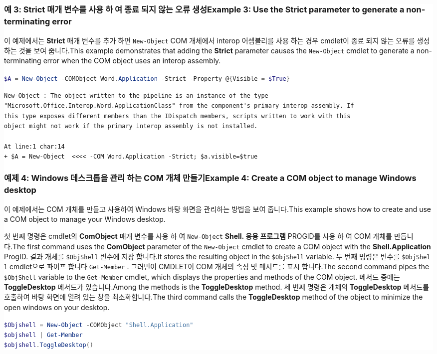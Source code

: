 ### <span data-ttu-id="e4889-121">예 3: Strict 매개 변수를 사용 하 여 종료 되지 않는 오류 생성</span><span class="sxs-lookup"><span data-stu-id="e4889-121">Example 3: Use the Strict parameter to generate a non-terminating error</span></span>

<span data-ttu-id="e4889-122">이 예제에서는 **Strict** 매개 변수를 추가 하면 `New-Object` COM 개체에서 interop 어셈블리를 사용 하는 경우 cmdlet이 종료 되지 않는 오류를 생성 하는 것을 보여 줍니다.</span><span class="sxs-lookup"><span data-stu-id="e4889-122">This example demonstrates that adding the **Strict** parameter causes the `New-Object` cmdlet to generate a non-terminating error when the COM object uses an interop assembly.</span></span>

```powershell
$A = New-Object -COMObject Word.Application -Strict -Property @{Visible = $True}
```

```Output
New-Object : The object written to the pipeline is an instance of the type
"Microsoft.Office.Interop.Word.ApplicationClass" from the component's primary interop assembly. If
this type exposes different members than the IDispatch members, scripts written to work with this
object might not work if the primary interop assembly is not installed.

At line:1 char:14
+ $A = New-Object  <<<< -COM Word.Application -Strict; $a.visible=$true
```

### <span data-ttu-id="e4889-123">예제 4: Windows 데스크톱을 관리 하는 COM 개체 만들기</span><span class="sxs-lookup"><span data-stu-id="e4889-123">Example 4: Create a COM object to manage Windows desktop</span></span>

<span data-ttu-id="e4889-124">이 예제에서는 COM 개체를 만들고 사용하여 Windows 바탕 화면을 관리하는 방법을 보여 줍니다.</span><span class="sxs-lookup"><span data-stu-id="e4889-124">This example shows how to create and use a COM object to manage your Windows desktop.</span></span>

<span data-ttu-id="e4889-125">첫 번째 명령은 cmdlet의 **ComObject** 매개 변수를 사용 하 여 `New-Object` **Shell. 응용 프로그램** PROGID를 사용 하 여 COM 개체를 만듭니다.</span><span class="sxs-lookup"><span data-stu-id="e4889-125">The first command uses the **ComObject** parameter of the `New-Object` cmdlet to create a COM object with the **Shell.Application** ProgID.</span></span> <span data-ttu-id="e4889-126">결과 개체를 `$ObjShell` 변수에 저장 합니다.</span><span class="sxs-lookup"><span data-stu-id="e4889-126">It stores the resulting object in the `$ObjShell` variable.</span></span> <span data-ttu-id="e4889-127">두 번째 명령은 변수를 `$ObjShell` cmdlet으로 파이프 합니다 `Get-Member` . 그러면이 CMDLET이 COM 개체의 속성 및 메서드를 표시 합니다.</span><span class="sxs-lookup"><span data-stu-id="e4889-127">The second command pipes the `$ObjShell` variable to the `Get-Member` cmdlet, which displays the properties and methods of the COM object.</span></span> <span data-ttu-id="e4889-128">메서드 중에는 **ToggleDesktop** 메서드가 있습니다.</span><span class="sxs-lookup"><span data-stu-id="e4889-128">Among the methods is the **ToggleDesktop** method.</span></span> <span data-ttu-id="e4889-129">세 번째 명령은 개체의 **ToggleDesktop** 메서드를 호출하여 바탕 화면에 열려 있는 창을 최소화합니다.</span><span class="sxs-lookup"><span data-stu-id="e4889-129">The third command calls the **ToggleDesktop** method of the object to minimize the open windows on your desktop.</span></span>

```powershell
$Objshell = New-Object -COMObject "Shell.Application"
$objshell | Get-Member
$objshell.ToggleDesktop()
```
